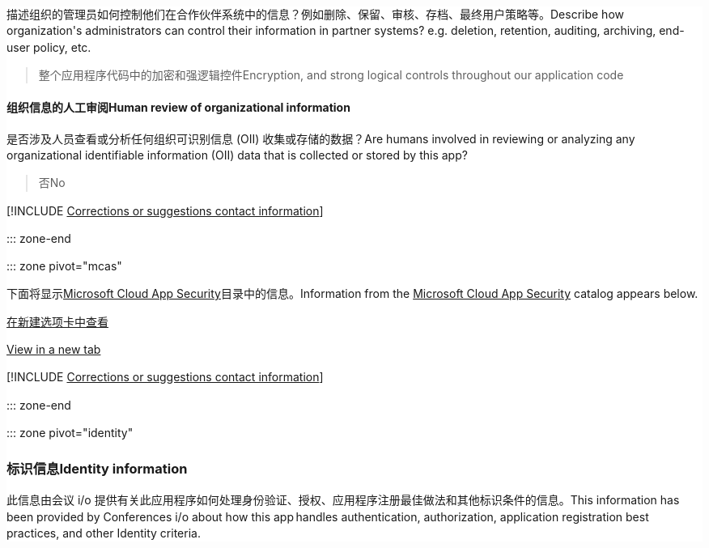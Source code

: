 <span data-ttu-id="f8a7f-147">描述组织的管理员如何控制他们在合作伙伴系统中的信息？例如删除、保留、审核、存档、最终用户策略等。</span><span class="sxs-lookup"><span data-stu-id="f8a7f-147">Describe how organization's administrators can control their information in partner systems? e.g. deletion, retention, auditing, archiving, end-user policy, etc.</span></span>

><span data-ttu-id="f8a7f-148">整个应用程序代码中的加密和强逻辑控件</span><span class="sxs-lookup"><span data-stu-id="f8a7f-148">Encryption, and strong logical controls throughout our application code</span></span>

#### <a name="human-review-of-organizational-information"></a><span data-ttu-id="f8a7f-149">组织信息的人工审阅</span><span class="sxs-lookup"><span data-stu-id="f8a7f-149">Human review of organizational information</span></span>

<span data-ttu-id="f8a7f-150">是否涉及人员查看或分析任何组织可识别信息 (OII) 收集或存储的数据？</span><span class="sxs-lookup"><span data-stu-id="f8a7f-150">Are humans involved in reviewing or analyzing any organizational identifiable information (OII) data that is collected or stored by this app?</span></span>

><span data-ttu-id="f8a7f-151">否</span><span class="sxs-lookup"><span data-stu-id="f8a7f-151">No</span></span>

[!INCLUDE [Corrections or suggestions contact information](../includes/corrections-or-suggestions.md)]

::: zone-end

::: zone pivot="mcas"

<span data-ttu-id="f8a7f-152">下面将显示[Microsoft Cloud App Security](https://www.microsoft.com/enterprise-mobility-security/cloud-app-security)目录中的信息。</span><span class="sxs-lookup"><span data-stu-id="f8a7f-152">Information from the [Microsoft Cloud App Security](https://www.microsoft.com/enterprise-mobility-security/cloud-app-security) catalog appears below.</span></span>

<iframe height='1020' title='<span data-ttu-id="f8a7f-153">Microsoft Cloud App Security信息</span><span class="sxs-lookup"><span data-stu-id="f8a7f-153">Microsoft Cloud App Security Information</span></span>' src='https://appmcasinfoprod.azurewebsites.net/#/dashboard/36361' frameborder='no' style='width: 100%;'></iframe><span data-ttu-id="f8a7f-154">

<a href="https://appmcasinfoprod.azurewebsites.net/#/dashboard/36361" target="_blank">在新建选项卡中查看</a></span><span class="sxs-lookup"><span data-stu-id="f8a7f-154">

<a href="https://appmcasinfoprod.azurewebsites.net/#/dashboard/36361" target="_blank">View in a new tab</a></span></span>

[!INCLUDE [Corrections or suggestions contact information](../includes/corrections-or-suggestions.md)]

::: zone-end

::: zone pivot="identity"

### <a name="identity-information"></a><span data-ttu-id="f8a7f-155">标识信息</span><span class="sxs-lookup"><span data-stu-id="f8a7f-155">Identity information</span></span>

<span data-ttu-id="f8a7f-156">此信息由会议 i/o 提供有关此应用程序如何处理身份验证、授权、应用程序注册最佳做法和其他标识条件的信息。</span><span class="sxs-lookup"><span data-stu-id="f8a7f-156">This information has been provided by Conferences i/o about how this app handles authentication, authorization, application registration best practices, and other Identity criteria.</span></span>
